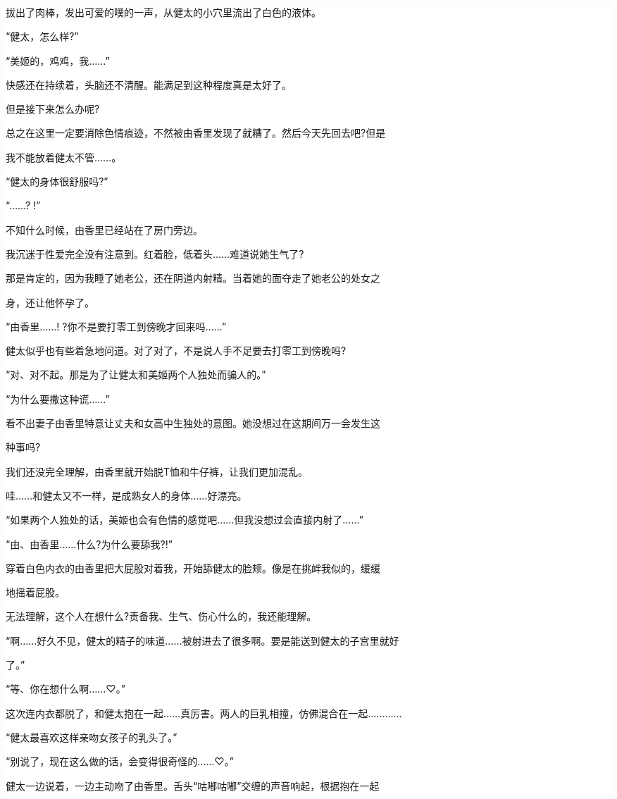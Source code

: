 拔出了肉棒，发出可爱的噗的一声，从健太的小穴里流出了白色的液体。

“健太，怎么样?”

“美姬的，鸡鸡，我……”

快感还在持续着，头脑还不清醒。能满足到这种程度真是太好了。

但是接下来怎么办呢?

总之在这里一定要消除色情痕迹，不然被由香里发现了就糟了。然后今天先回去吧?但是

我不能放着健太不管……。

“健太的身体很舒服吗?”

“……? !”

不知什么时候，由香里已经站在了房门旁边。

我沉迷于性爱完全没有注意到。红着脸，低着头……难道说她生气了?

那是肯定的，因为我睡了她老公，还在阴道内射精。当着她的面夺走了她老公的处女之

身，还让他怀孕了。

“由香里……! ?你不是要打零工到傍晚才回来吗……”

健太似乎也有些着急地问道。对了对了，不是说人手不足要去打零工到傍晚吗?

“对、对不起。那是为了让健太和美姬两个人独处而骗人的。”

“为什么要撒这种谎……”

看不出妻子由香里特意让丈夫和女高中生独处的意图。她没想过在这期间万一会发生这

种事吗?

我们还没完全理解，由香里就开始脱T恤和牛仔裤，让我们更加混乱。

哇……和健太又不一样，是成熟女人的身体……好漂亮。

“如果两个人独处的话，美姬也会有色情的感觉吧……但我没想过会直接内射了……”

“由、由香里……什么?为什么要舔我?!”

穿着白色内衣的由香里把大屁股对着我，开始舔健太的脸颊。像是在挑衅我似的，缓缓

地摇着屁股。

无法理解，这个人在想什么?责备我、生气、伤心什么的，我还能理解。

“啊……好久不见，健太的精子的味道……被射进去了很多啊。要是能送到健太的子宫里就好

了。”

“等、你在想什么啊……♡。”

这次连内衣都脱了，和健太抱在一起……真厉害。两人的巨乳相撞，仿佛混合在一起…………

“健太最喜欢这样亲吻女孩子的乳头了。”

“别说了，现在这么做的话，会变得很奇怪的……♡。”

健太一边说着，一边主动吻了由香里。舌头“咕嘟咕嘟”交缠的声音响起，根据抱在一起
